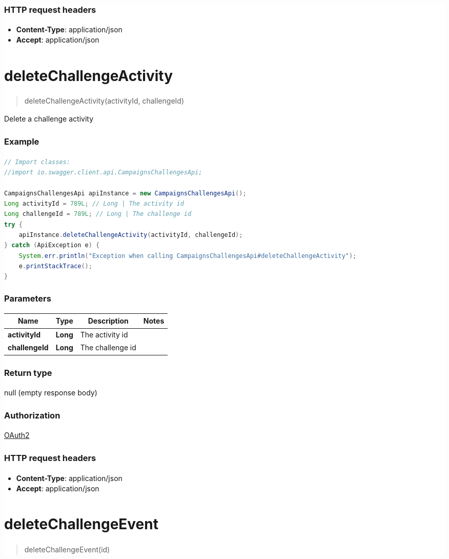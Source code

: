 ### HTTP request headers

 - **Content-Type**: application/json
 - **Accept**: application/json

<a name="deleteChallengeActivity"></a>
# **deleteChallengeActivity**
> deleteChallengeActivity(activityId, challengeId)

Delete a challenge activity

### Example
```java
// Import classes:
//import io.swagger.client.api.CampaignsChallengesApi;

CampaignsChallengesApi apiInstance = new CampaignsChallengesApi();
Long activityId = 789L; // Long | The activity id
Long challengeId = 789L; // Long | The challenge id
try {
    apiInstance.deleteChallengeActivity(activityId, challengeId);
} catch (ApiException e) {
    System.err.println("Exception when calling CampaignsChallengesApi#deleteChallengeActivity");
    e.printStackTrace();
}
```

### Parameters

Name | Type | Description  | Notes
------------- | ------------- | ------------- | -------------
 **activityId** | **Long**| The activity id |
 **challengeId** | **Long**| The challenge id |

### Return type

null (empty response body)

### Authorization

[OAuth2](../README.md#OAuth2)

### HTTP request headers

 - **Content-Type**: application/json
 - **Accept**: application/json

<a name="deleteChallengeEvent"></a>
# **deleteChallengeEvent**
> deleteChallengeEvent(id)
